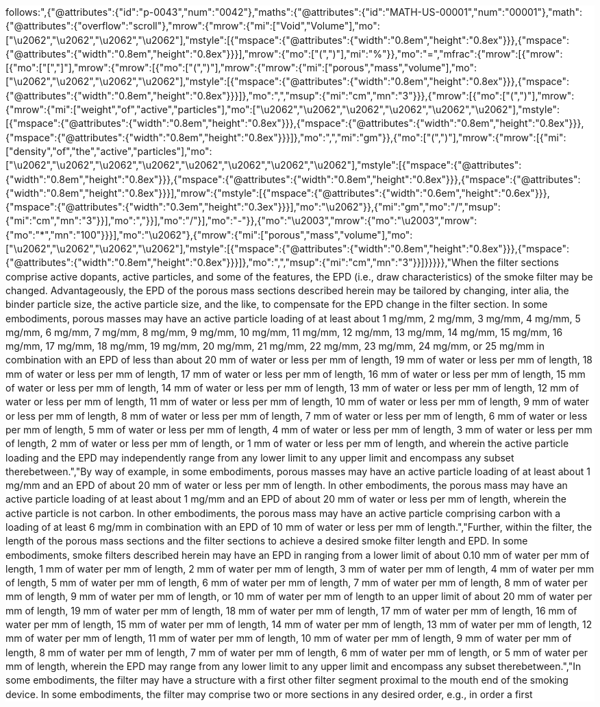 follows:",{"@attributes":{"id":"p-0043","num":"0042"},"maths":{"@attributes":{"id":"MATH-US-00001","num":"00001"},"math":{"@attributes":{"overflow":"scroll"},"mrow":{"mrow":{"mi":["Void","Volume"],"mo":["\u2062","\u2062","\u2062","\u2062"],"mstyle":[{"mspace":{"@attributes":{"width":"0.8em","height":"0.8ex"}}},{"mspace":{"@attributes":{"width":"0.8em","height":"0.8ex"}}}],"mrow":{"mo":["(",")"],"mi":"%"}},"mo":"=","mfrac":{"mrow":[{"mrow":[{"mo":["[","]"],"mrow":{"mrow":[{"mo":["(",")"],"mrow":{"mrow":{"mi":["porous","mass","volume"],"mo":["\u2062","\u2062","\u2062","\u2062"],"mstyle":[{"mspace":{"@attributes":{"width":"0.8em","height":"0.8ex"}}},{"mspace":{"@attributes":{"width":"0.8em","height":"0.8ex"}}}]},"mo":",","msup":{"mi":"cm","mn":"3"}}},{"mrow":[{"mo":["(",")"],"mrow":{"mrow":{"mi":["weight","of","active","particles"],"mo":["\u2062","\u2062","\u2062","\u2062","\u2062","\u2062"],"mstyle":[{"mspace":{"@attributes":{"width":"0.8em","height":"0.8ex"}}},{"mspace":{"@attributes":{"width":"0.8em","height":"0.8ex"}}},{"mspace":{"@attributes":{"width":"0.8em","height":"0.8ex"}}}]},"mo":",","mi":"gm"}},{"mo":["(",")"],"mrow":{"mrow":[{"mi":["density","of","the","active","particles"],"mo":["\u2062","\u2062","\u2062","\u2062","\u2062","\u2062","\u2062","\u2062"],"mstyle":[{"mspace":{"@attributes":{"width":"0.8em","height":"0.8ex"}}},{"mspace":{"@attributes":{"width":"0.8em","height":"0.8ex"}}},{"mspace":{"@attributes":{"width":"0.8em","height":"0.8ex"}}}],"mrow":{"mstyle":[{"mspace":{"@attributes":{"width":"0.6em","height":"0.6ex"}}},{"mspace":{"@attributes":{"width":"0.3em","height":"0.3ex"}}}],"mo":"\u2062"}},{"mi":"gm","mo":"\/","msup":{"mi":"cm","mn":"3"}}],"mo":","}}],"mo":"\/"}],"mo":"-"}},{"mo":"\u2003","mrow":{"mo":"\u2003","mrow":{"mo":"*","mn":"100"}}}],"mo":"\u2062"},{"mrow":{"mi":["porous","mass","volume"],"mo":["\u2062","\u2062","\u2062","\u2062"],"mstyle":[{"mspace":{"@attributes":{"width":"0.8em","height":"0.8ex"}}},{"mspace":{"@attributes":{"width":"0.8em","height":"0.8ex"}}}]},"mo":",","msup":{"mi":"cm","mn":"3"}}]}}}}},"When the filter sections comprise active dopants, active particles, and some of the features, the EPD (i.e., draw characteristics) of the smoke filter may be changed. Advantageously, the EPD of the porous mass sections described herein may be tailored by changing, inter alia, the binder particle size, the active particle size, and the like, to compensate for the EPD change in the filter section. In some embodiments, porous masses may have an active particle loading of at least about 1 mg\/mm, 2 mg\/mm, 3 mg\/mm, 4 mg\/mm, 5 mg\/mm, 6 mg\/mm, 7 mg\/mm, 8 mg\/mm, 9 mg\/mm, 10 mg\/mm, 11 mg\/mm, 12 mg\/mm, 13 mg\/mm, 14 mg\/mm, 15 mg\/mm, 16 mg\/mm, 17 mg\/mm, 18 mg\/mm, 19 mg\/mm, 20 mg\/mm, 21 mg\/mm, 22 mg\/mm, 23 mg\/mm, 24 mg\/mm, or 25 mg\/mm in combination with an EPD of less than about 20 mm of water or less per mm of length, 19 mm of water or less per mm of length, 18 mm of water or less per mm of length, 17 mm of water or less per mm of length, 16 mm of water or less per mm of length, 15 mm of water or less per mm of length, 14 mm of water or less per mm of length, 13 mm of water or less per mm of length, 12 mm of water or less per mm of length, 11 mm of water or less per mm of length, 10 mm of water or less per mm of length, 9 mm of water or less per mm of length, 8 mm of water or less per mm of length, 7 mm of water or less per mm of length, 6 mm of water or less per mm of length, 5 mm of water or less per mm of length, 4 mm of water or less per mm of length, 3 mm of water or less per mm of length, 2 mm of water or less per mm of length, or 1 mm of water or less per mm of length, and wherein the active particle loading and the EPD may independently range from any lower limit to any upper limit and encompass any subset therebetween.","By way of example, in some embodiments, porous masses may have an active particle loading of at least about 1 mg\/mm and an EPD of about 20 mm of water or less per mm of length. In other embodiments, the porous mass may have an active particle loading of at least about 1 mg\/mm and an EPD of about 20 mm of water or less per mm of length, wherein the active particle is not carbon. In other embodiments, the porous mass may have an active particle comprising carbon with a loading of at least 6 mg\/mm in combination with an EPD of 10 mm of water or less per mm of length.","Further, within the filter, the length of the porous mass sections and the filter sections to achieve a desired smoke filter length and EPD. In some embodiments, smoke filters described herein may have an EPD in ranging from a lower limit of about 0.10 mm of water per mm of length, 1 mm of water per mm of length, 2 mm of water per mm of length, 3 mm of water per mm of length, 4 mm of water per mm of length, 5 mm of water per mm of length, 6 mm of water per mm of length, 7 mm of water per mm of length, 8 mm of water per mm of length, 9 mm of water per mm of length, or 10 mm of water per mm of length to an upper limit of about 20 mm of water per mm of length, 19 mm of water per mm of length, 18 mm of water per mm of length, 17 mm of water per mm of length, 16 mm of water per mm of length, 15 mm of water per mm of length, 14 mm of water per mm of length, 13 mm of water per mm of length, 12 mm of water per mm of length, 11 mm of water per mm of length, 10 mm of water per mm of length, 9 mm of water per mm of length, 8 mm of water per mm of length, 7 mm of water per mm of length, 6 mm of water per mm of length, or 5 mm of water per mm of length, wherein the EPD may range from any lower limit to any upper limit and encompass any subset therebetween.","In some embodiments, the filter may have a structure with a first other filter segment proximal to the mouth end of the smoking device. In some embodiments, the filter may comprise two or more sections in any desired order, e.g., in order a first